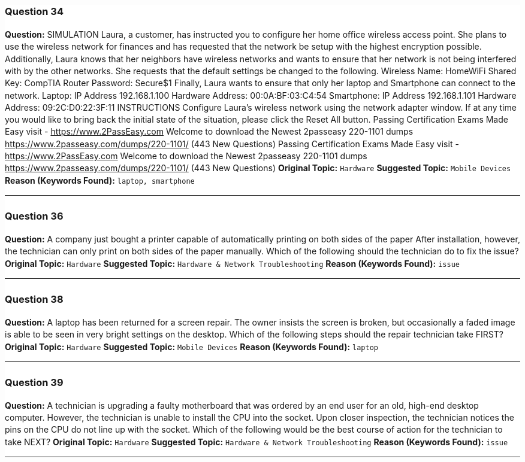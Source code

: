 ### Question 34
**Question:** SIMULATION 
Laura, a customer, has instructed you to configure her home office wireless access point.
She plans to use the wireless network for finances and has requested that the network be setup with the highest encryption possible.
Additionally, Laura knows that her neighbors have wireless networks and wants to ensure that her network is not being interfered with by the other networks.
She requests that the default settings be changed to the following.
Wireless Name: HomeWiFi Shared Key: CompTIA Router Password: Secure$1
Finally, Laura wants to ensure that only her laptop and Smartphone can connect to the network.
Laptop: IP Address 192.168.1.100 Hardware Address: 00:0A:BF:03:C4:54 Smartphone: IP Address 192.168.1.101 Hardware Address: 09:2C:D0:22:3F:11
INSTRUCTIONS
Configure Laura’s wireless network using the network adapter window.
If at any time you would like to bring back the initial state of the situation, please click the Reset All button.
Passing Certification Exams Made Easy visit - https://www.2PassEasy.com
Welcome to download the Newest 2passeasy 220-1101 dumps
https://www.2passeasy.com/dumps/220-1101/ (443 New Questions)
Passing Certification Exams Made Easy visit - https://www.2PassEasy.com
Welcome to download the Newest 2passeasy 220-1101 dumps
https://www.2passeasy.com/dumps/220-1101/ (443 New Questions)
**Original Topic:** `Hardware`
**Suggested Topic:** `Mobile Devices`
**Reason (Keywords Found):** `laptop, smartphone`

---
### Question 36
**Question:** A company just bought a printer capable of automatically printing on both sides of the paper After installation, however, the technician can only print on both sides
of the paper manually. Which of the following should the technician do to fix the issue?
**Original Topic:** `Hardware`
**Suggested Topic:** `Hardware & Network Troubleshooting`
**Reason (Keywords Found):** `issue`

---
### Question 38
**Question:** A laptop has been returned for a screen repair. The owner insists the screen is broken, but occasionally a faded image is able to be seen in very bright settings on
the desktop. Which of the following steps should the repair technician take FIRST?
**Original Topic:** `Hardware`
**Suggested Topic:** `Mobile Devices`
**Reason (Keywords Found):** `laptop`

---
### Question 39
**Question:** A technician is upgrading a faulty motherboard that was ordered by an end user for an old, high-end desktop computer. However, the technician is unable to install
the CPU into the socket. Upon closer inspection, the technician notices the pins on the CPU do not line up with the socket. Which of the following would be the
best course of action for the technician to take NEXT?
**Original Topic:** `Hardware`
**Suggested Topic:** `Hardware & Network Troubleshooting`
**Reason (Keywords Found):** `issue`

---